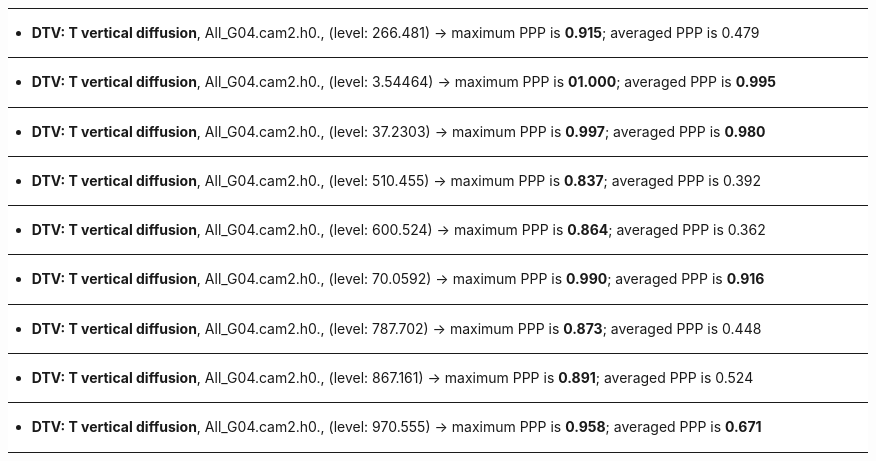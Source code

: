 ------ 
 
  * __DTV: T vertical diffusion__, All_G04.cam2.h0., (level: 266.481) -> maximum PPP is __0.915__; averaged PPP is 0.479 
 
------ 
 
  * __DTV: T vertical diffusion__, All_G04.cam2.h0., (level: 3.54464) -> maximum PPP is __01.000__; averaged PPP is __0.995__ 
 
------ 
 
  * __DTV: T vertical diffusion__, All_G04.cam2.h0., (level: 37.2303) -> maximum PPP is __0.997__; averaged PPP is __0.980__ 
 
------ 
 
  * __DTV: T vertical diffusion__, All_G04.cam2.h0., (level: 510.455) -> maximum PPP is __0.837__; averaged PPP is 0.392 
 
------ 
 
  * __DTV: T vertical diffusion__, All_G04.cam2.h0., (level: 600.524) -> maximum PPP is __0.864__; averaged PPP is 0.362 
 
------ 
 
  * __DTV: T vertical diffusion__, All_G04.cam2.h0., (level: 70.0592) -> maximum PPP is __0.990__; averaged PPP is __0.916__ 
 
------ 
 
  * __DTV: T vertical diffusion__, All_G04.cam2.h0., (level: 787.702) -> maximum PPP is __0.873__; averaged PPP is 0.448 
 
------ 
 
  * __DTV: T vertical diffusion__, All_G04.cam2.h0., (level: 867.161) -> maximum PPP is __0.891__; averaged PPP is 0.524 
 
------ 
 
  * __DTV: T vertical diffusion__, All_G04.cam2.h0., (level: 970.555) -> maximum PPP is __0.958__; averaged PPP is __0.671__ 
 
------ 
 